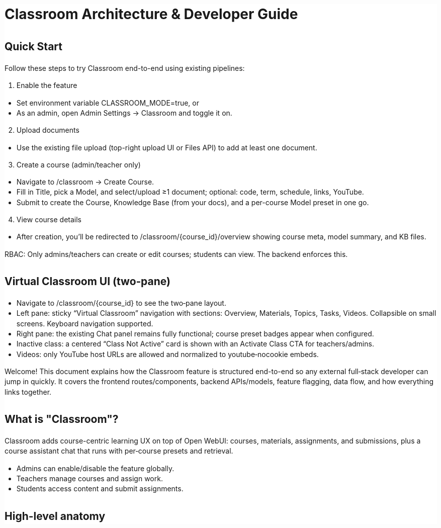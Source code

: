 # Classroom Architecture & Developer Guide

## Quick Start

Follow these steps to try Classroom end-to-end using existing pipelines:

1) Enable the feature
  - Set environment variable CLASSROOM_MODE=true, or
  - As an admin, open Admin Settings → Classroom and toggle it on.

2) Upload documents
  - Use the existing file upload (top-right upload UI or Files API) to add at least one document.

3) Create a course (admin/teacher only)
  - Navigate to /classroom → Create Course.
  - Fill in Title, pick a Model, and select/upload ≥1 document; optional: code, term, schedule, links, YouTube.
  - Submit to create the Course, Knowledge Base (from your docs), and a per-course Model preset in one go.

4) View course details
  - After creation, you’ll be redirected to /classroom/{course_id}/overview showing course meta, model summary, and KB files.

RBAC: Only admins/teachers can create or edit courses; students can view. The backend enforces this.

## Virtual Classroom UI (two‑pane)

- Navigate to /classroom/{course_id} to see the two‑pane layout.
- Left pane: sticky “Virtual Classroom” navigation with sections: Overview, Materials, Topics, Tasks, Videos. Collapsible on small screens. Keyboard navigation supported.
- Right pane: the existing Chat panel remains fully functional; course preset badges appear when configured.
- Inactive class: a centered “Class Not Active” card is shown with an Activate Class CTA for teachers/admins.
- Videos: only YouTube host URLs are allowed and normalized to youtube‑nocookie embeds.

Welcome! This document explains how the Classroom feature is structured end-to-end so any external full‑stack developer can jump in quickly. It covers the frontend routes/components, backend APIs/models, feature flagging, data flow, and how everything links together.

## What is "Classroom"?
Classroom adds course-centric learning UX on top of Open WebUI: courses, materials, assignments, and submissions, plus a course assistant chat that runs with per‑course presets and retrieval.

- Admins can enable/disable the feature globally.
- Teachers manage courses and assign work.
- Students access content and submit assignments.

## High-level anatomy
